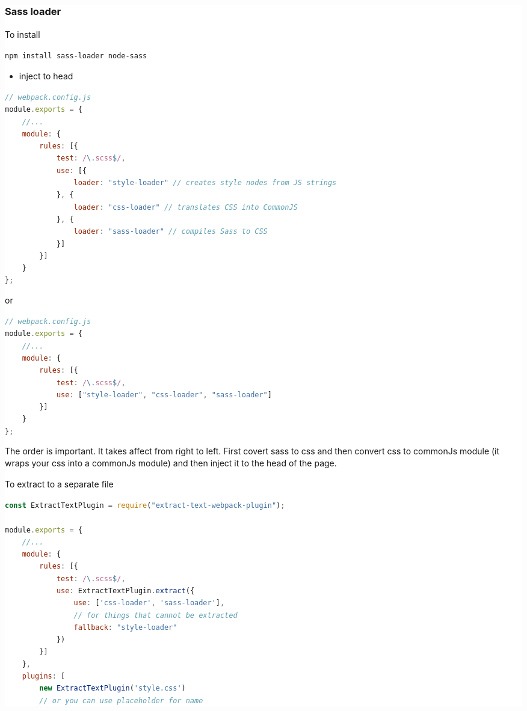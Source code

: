 ### Sass loader

To install

```shell
npm install sass-loader node-sass
```

* inject to head

```javascript
// webpack.config.js
module.exports = {
    //...
    module: {
        rules: [{
            test: /\.scss$/,
            use: [{
                loader: "style-loader" // creates style nodes from JS strings
            }, {
                loader: "css-loader" // translates CSS into CommonJS
            }, {
                loader: "sass-loader" // compiles Sass to CSS
            }]
        }]
    }
};
```

or

```javascript
// webpack.config.js
module.exports = {
    //...
    module: {
        rules: [{
            test: /\.scss$/,
            use: ["style-loader", "css-loader", "sass-loader"]
        }]
    }
};
```

The order is important. It takes affect from right to left. First covert sass to css and then convert css to commonJs module (it wraps your css into a commonJs module) and then inject it to the head of the page.

To extract to a separate file

```javascript
const ExtractTextPlugin = require("extract-text-webpack-plugin");

module.exports = {
    //...
    module: {
        rules: [{
            test: /\.scss$/,
            use: ExtractTextPlugin.extract({
                use: ['css-loader', 'sass-loader'],
                // for things that cannot be extracted
                fallback: "style-loader"
            })
        }]
    },
    plugins: [
        new ExtractTextPlugin('style.css')
        // or you can use placeholder for name
```